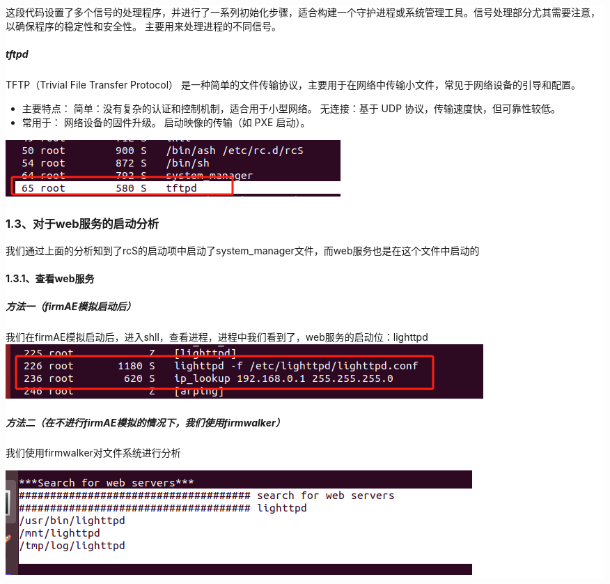 这段代码设置了多个信号的处理程序，并进行了一系列初始化步骤，适合构建一个守护进程或系统管理工具。信号处理部分尤其需要注意，以确保程序的稳定性和安全性。
主要用来处理进程的不同信号。



##### tftpd

TFTP（Trivial File Transfer Protocol） 是一种简单的文件传输协议，主要用于在网络中传输小文件，常见于网络设备的引导和配置。
* 主要特点：
简单：没有复杂的认证和控制机制，适合用于小型网络。
无连接：基于 UDP 协议，传输速度快，但可靠性较低。
* 常用于：
网络设备的固件升级。
启动映像的传输（如 PXE 启动）。

![](vx_images/23281065568414.png)











### 1.3、对于web服务的启动分析

我们通过上面的分析知到了rcS的启动项中启动了system_manager文件，而web服务也是在这个文件中启动的

#### 1.3.1、查看web服务

##### 方法一（firmAE模拟启动后）
我们在firmAE模拟启动后，进入shll，查看进程，进程中我们看到了，web服务的启动位：lighttpd
![](vx_images/353231609578362.png)

##### 方法二（在不进行firmAE模拟的情况下，我们使用firmwalker）
我们使用firmwalker对文件系统进行分析

![](vx_images/599814130065709.png)
